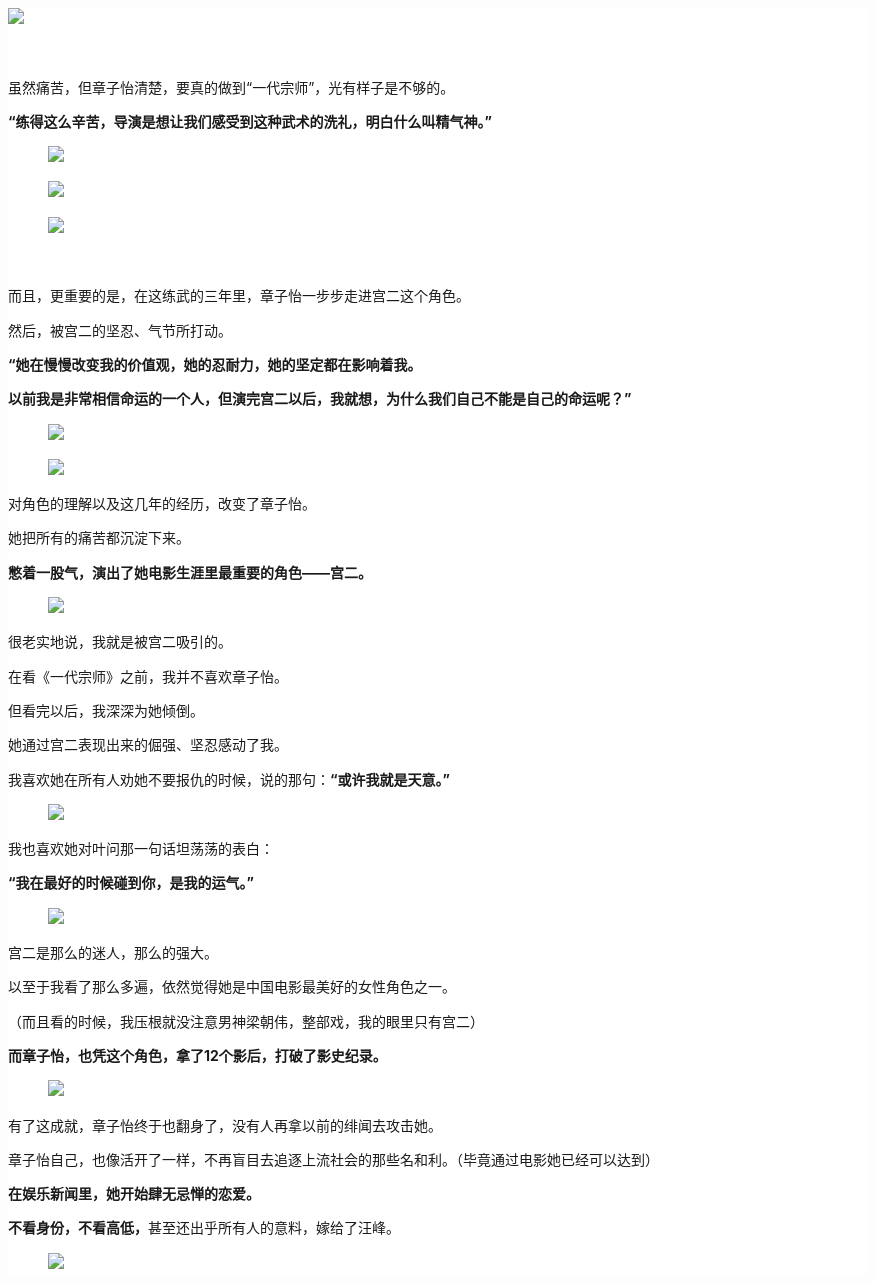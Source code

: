   <img src="https://pica.zhimg.com/50/v2-e792afd3e24fd68725f6a66aa3c7e91b_720w.jpg?source=1940ef5c" data-original-token="v2-e792afd3e24fd68725f6a66aa3c7e91b" class="content_image">
 </figure>
 <p class="ztext-empty-paragraph"><br></p>
 <p data-pid="IQjj481o">虽然痛苦，但章子怡清楚，要真的做到“一代宗师”，光有样子是不够的。</p>
 <p data-pid="ocOnkOfQ"><b>“练得这么辛苦，导演是想让我们感受到这种武术的洗礼，明白什么叫精气神。”</b></p>
 <figure>
  <img src="https://pic1.zhimg.com/50/v2-e1fe1546229b0f4c745d69a8885b6019_720w.jpg?source=1940ef5c" data-caption="" data-rawwidth="720" data-rawheight="404" data-original-token="v2-e1fe1546229b0f4c745d69a8885b6019" class="origin_image zh-lightbox-thumb" width="720" data-original="https://picx.zhimg.com/v2-e1fe1546229b0f4c745d69a8885b6019_r.jpg?source=1940ef5c">
 </figure>
 <figure>
  <img src="https://pic1.zhimg.com/50/v2-fa7af2fcbd7982e7e7b218d04ec02ca5_720w.jpg?source=1940ef5c" data-caption="" data-rawwidth="720" data-rawheight="404" data-original-token="v2-fa7af2fcbd7982e7e7b218d04ec02ca5" class="origin_image zh-lightbox-thumb" width="720" data-original="https://picx.zhimg.com/v2-fa7af2fcbd7982e7e7b218d04ec02ca5_r.jpg?source=1940ef5c">
 </figure>
 <figure>
  <img src="https://pica.zhimg.com/50/v2-69ec012e3678ebd4e9b2111ba6b22e1b_720w.jpg?source=1940ef5c" data-caption="" data-rawwidth="720" data-rawheight="404" data-original-token="v2-69ec012e3678ebd4e9b2111ba6b22e1b" class="origin_image zh-lightbox-thumb" width="720" data-original="https://picx.zhimg.com/v2-69ec012e3678ebd4e9b2111ba6b22e1b_r.jpg?source=1940ef5c">
 </figure>
 <p class="ztext-empty-paragraph"><br></p>
 <p data-pid="QOsV3bYb">而且，更重要的是，在这练武的三年里，章子怡一步步走进宫二这个角色。</p>
 <p data-pid="U3mjZ5vM">然后，被宫二的坚忍、气节所打动。</p>
 <p data-pid="UvAJJCEQ"><b>“她在慢慢改变我的价值观，她的忍耐力，她的坚定都在影响着我。</b></p>
 <p data-pid="J7ZrUGmI"><b>以前我是非常相信命运的一个人，但演完宫二以后，我就想，为什么我们自己不能是自己的命运呢？”</b></p>
 <figure>
  <img src="https://pic1.zhimg.com/50/v2-87c826f5dafd8df5661f7e5007684006_720w.jpg?source=1940ef5c" data-caption="" data-rawwidth="720" data-rawheight="404" data-original-token="v2-87c826f5dafd8df5661f7e5007684006" class="origin_image zh-lightbox-thumb" width="720" data-original="https://pic1.zhimg.com/v2-87c826f5dafd8df5661f7e5007684006_r.jpg?source=1940ef5c">
 </figure>
 <figure>
  <img src="https://pic1.zhimg.com/50/v2-55b45140bd4f24e9e512fac8919430f9_720w.jpg?source=1940ef5c" data-caption="" data-rawwidth="720" data-rawheight="404" data-original-token="v2-55b45140bd4f24e9e512fac8919430f9" class="origin_image zh-lightbox-thumb" width="720" data-original="https://pica.zhimg.com/v2-55b45140bd4f24e9e512fac8919430f9_r.jpg?source=1940ef5c">
 </figure>
 <p data-pid="vfaZV2rN">对角色的理解以及这几年的经历，改变了章子怡。</p>
 <p data-pid="IAPrgZW7">她把所有的痛苦都沉淀下来。</p>
 <p data-pid="9kzQP0Ux"><b>憋着一股气，演出了她电影生涯里最重要的角色——宫二。</b></p>
 <figure>
  <img src="https://pic1.zhimg.com/50/v2-199b24036de05c0891188ab5e0167a5f_720w.gif?source=1940ef5c" data-caption="" data-rawwidth="387" data-rawheight="166" data-original-token="v2-199b24036de05c0891188ab5e0167a5f" data-thumbnail="https://pica.zhimg.com/50/v2-199b24036de05c0891188ab5e0167a5f_720w.jpg?source=1940ef5c" class="content_image" width="387">
 </figure>
 <p data-pid="iRHwWsgm">很老实地说，我就是被宫二吸引的。</p>
 <p data-pid="a93_Vy1o">在看《一代宗师》之前，我并不喜欢章子怡。</p>
 <p data-pid="xtxnBBQa">但看完以后，我深深为她倾倒。</p>
 <p data-pid="sWTuKf6Z">她通过宫二表现出来的倔强、坚忍感动了我。</p>
 <p data-pid="yz0w1XT7">我喜欢她在所有人劝她不要报仇的时候，说的那句：<b>“或许我就是天意。”</b></p>
 <figure>
  <img src="https://picx.zhimg.com/50/v2-af6f8a14cd3676484a41c5ce361e1f2e_720w.jpg?source=1940ef5c" data-caption="" data-rawwidth="720" data-rawheight="480" data-original-token="v2-af6f8a14cd3676484a41c5ce361e1f2e" class="origin_image zh-lightbox-thumb" width="720" data-original="https://pica.zhimg.com/v2-af6f8a14cd3676484a41c5ce361e1f2e_r.jpg?source=1940ef5c">
 </figure>
 <p data-pid="Lo0uh4dC">我也喜欢她对叶问那一句话坦荡荡的表白：</p>
 <p data-pid="C8CIdDsS"><b>“我在最好的时候碰到你，是我的运气。”</b></p>
 <figure>
  <img src="https://pica.zhimg.com/50/v2-6e6191f09790f66d4c33c242a0040288_720w.jpg?source=1940ef5c" data-caption="" data-rawwidth="720" data-rawheight="797" data-original-token="v2-6e6191f09790f66d4c33c242a0040288" class="origin_image zh-lightbox-thumb" width="720" data-original="https://pic1.zhimg.com/v2-6e6191f09790f66d4c33c242a0040288_r.jpg?source=1940ef5c">
 </figure>
 <p data-pid="5De-p2Z3">宫二是那么的迷人，那么的强大。</p>
 <p data-pid="l8PUAMIK">以至于我看了那么多遍，依然觉得她是中国电影最美好的女性角色之一。</p>
 <p data-pid="bYhJbE-A">（而且看的时候，我压根就没注意男神梁朝伟，整部戏，我的眼里只有宫二）</p>
 <p data-pid="D8DSEBgD"><b>而章子怡，也凭这个角色，拿了12个影后，打破了影史纪录。</b></p>
 <figure>
  <img src="https://picx.zhimg.com/50/v2-aefde7e2abe6fc1554aef5f021aa3cf3_720w.jpg?source=1940ef5c" data-caption="" data-rawwidth="600" data-rawheight="426" data-original-token="v2-aefde7e2abe6fc1554aef5f021aa3cf3" class="origin_image zh-lightbox-thumb" width="600" data-original="https://picx.zhimg.com/v2-aefde7e2abe6fc1554aef5f021aa3cf3_r.jpg?source=1940ef5c">
 </figure>
 <p data-pid="CAiqpYNI">有了这成就，章子怡终于也翻身了，没有人再拿以前的绯闻去攻击她。</p>
 <p data-pid="Xkgu8szY">章子怡自己，也像活开了一样，不再盲目去追逐上流社会的那些名和利。（毕竟通过电影她已经可以达到）</p>
 <p data-pid="NaqDI9xJ"><b>在娱乐新闻里，她开始肆无忌惮的恋爱。</b></p>
 <p data-pid="Iaiz1ChN"><b>不看身份，不看高低，</b>甚至还出乎所有人的意料，嫁给了汪峰。</p>
 <figure>
  <img src="https://pic1.zhimg.com/50/v2-6aa91e0d7c4e111fc1944bc863dee1ee_720w.jpg?source=1940ef5c" data-caption="" data-rawwidth="720" data-rawheight="453" data-original-token="v2-6aa91e0d7c4e111fc1944bc863dee1ee" class="origin_image zh-lightbox-thumb" width="720" data-original="https://pic1.zhimg.com/v2-6aa91e0d7c4e111fc1944bc863dee1ee_r.jpg?source=1940ef5c">